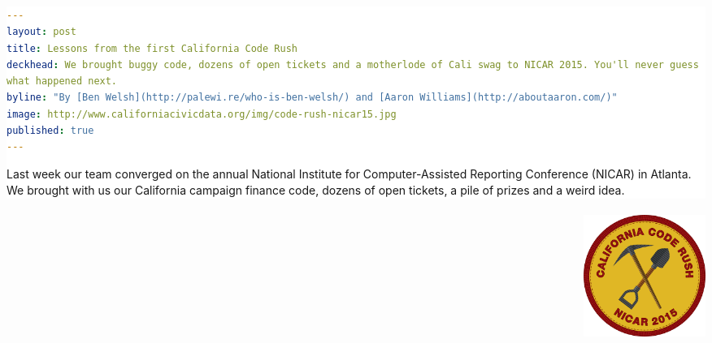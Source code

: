 ```yaml
---
layout: post
title: Lessons from the first California Code Rush
deckhead: We brought buggy code, dozens of open tickets and a motherlode of Cali swag to NICAR 2015. You'll never guess what happened next.
byline: "By [Ben Welsh](http://palewi.re/who-is-ben-welsh/) and [Aaron Williams](http://aboutaaron.com/)"
image: http://www.californiacivicdata.org/img/code-rush-nicar15.jpg
published: true
---
```


Last week our team converged on the annual National Institute for Computer-Assisted Reporting Conference (NICAR) in Atlanta. We brought with us our California campaign finance code, dozens of open tickets, a pile of prizes and a weird idea.

<img alt="California Code Rush logo" title="California Code Rush logo" src="/img/coderush.png" height="150" style="margin: 6px 0 6px 10px; float:right;">
